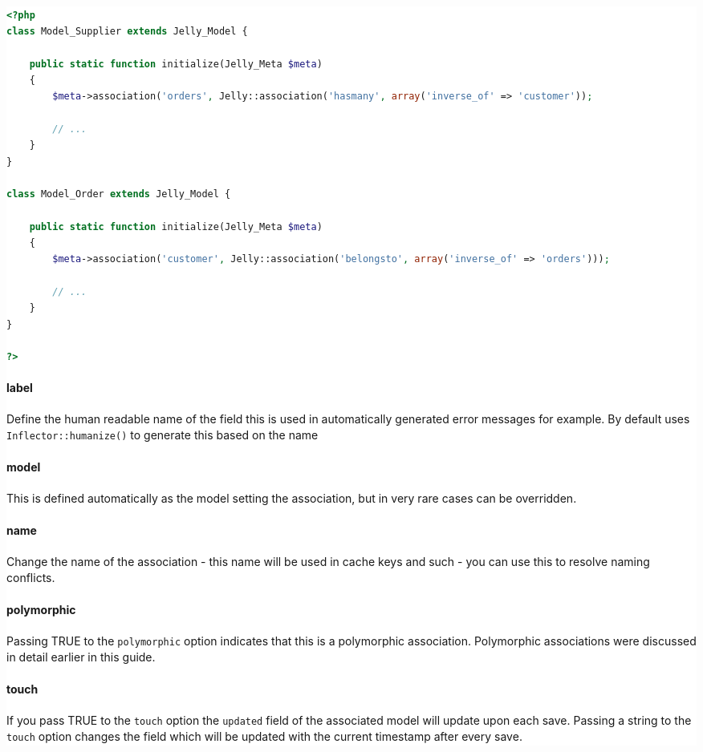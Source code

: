 ```php
<?php 
class Model_Supplier extends Jelly_Model {

	public static function initialize(Jelly_Meta $meta)
	{
		$meta->association('orders', Jelly::association('hasmany', array('inverse_of' => 'customer'));

		// ...
	}
}

class Model_Order extends Jelly_Model {

	public static function initialize(Jelly_Meta $meta)
	{
		$meta->association('customer', Jelly::association('belongsto', array('inverse_of' => 'orders')));

		// ...
	}
}

?>
```

#### label

Define the human readable name of the field this is used in automatically generated error messages for example. By default uses `Inflector::humanize()` to generate this based on the name

#### model

This is defined automatically as the model setting the association, but in very rare cases can be overridden.

#### name

Change the name of the association - this name will be used in cache keys and such - you can use this to resolve naming conflicts.

#### polymorphic

Passing TRUE to the `polymorphic` option indicates that this is a polymorphic association. Polymorphic associations were discussed in detail earlier in this guide.

#### touch

If you pass TRUE to the `touch` option the `updated` field of the associated model will update upon each save.
Passing a string to the `touch` option changes the field which will be updated with the current timestamp after every save.
